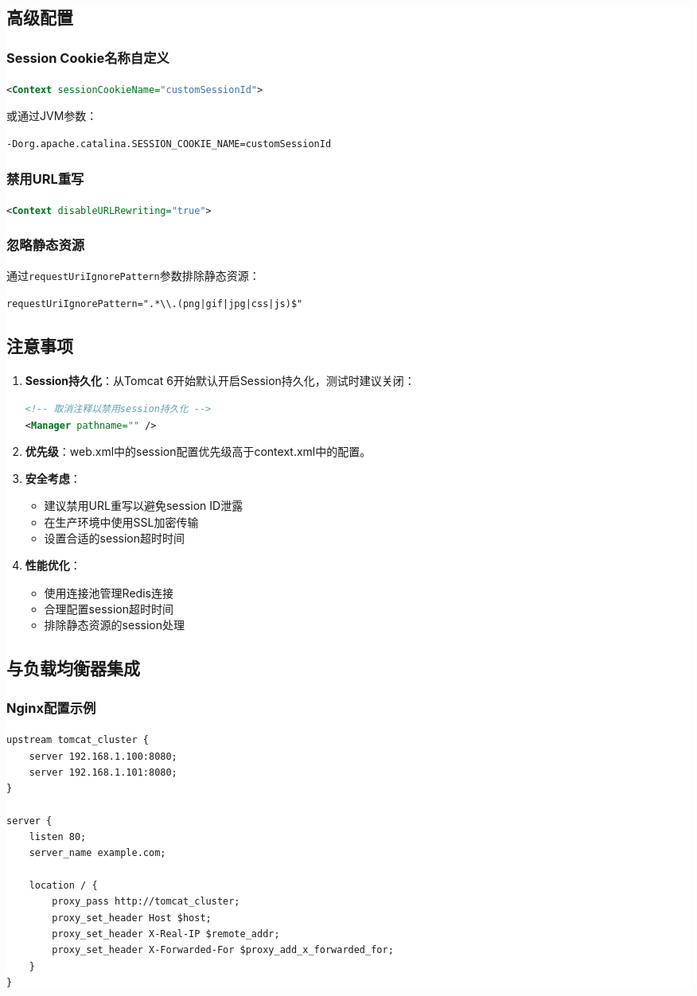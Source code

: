 ## 高级配置

### Session Cookie名称自定义
```xml
<Context sessionCookieName="customSessionId">
```

或通过JVM参数：
```bash
-Dorg.apache.catalina.SESSION_COOKIE_NAME=customSessionId
```

### 禁用URL重写
```xml
<Context disableURLRewriting="true">
```

### 忽略静态资源
通过`requestUriIgnorePattern`参数排除静态资源：
```xml
requestUriIgnorePattern=".*\\.(png|gif|jpg|css|js)$"
```

## 注意事项

1. **Session持久化**：从Tomcat 6开始默认开启Session持久化，测试时建议关闭：
   ```xml
   <!-- 取消注释以禁用session持久化 -->
   <Manager pathname="" />
   ```

2. **优先级**：web.xml中的session配置优先级高于context.xml中的配置。

3. **安全考虑**：
   - 建议禁用URL重写以避免session ID泄露
   - 在生产环境中使用SSL加密传输
   - 设置合适的session超时时间

4. **性能优化**：
   - 使用连接池管理Redis连接
   - 合理配置session超时时间
   - 排除静态资源的session处理

## 与负载均衡器集成

### Nginx配置示例
```nginx
upstream tomcat_cluster {
    server 192.168.1.100:8080;
    server 192.168.1.101:8080;
}

server {
    listen 80;
    server_name example.com;
    
    location / {
        proxy_pass http://tomcat_cluster;
        proxy_set_header Host $host;
        proxy_set_header X-Real-IP $remote_addr;
        proxy_set_header X-Forwarded-For $proxy_add_x_forwarded_for;
    }
}
```
